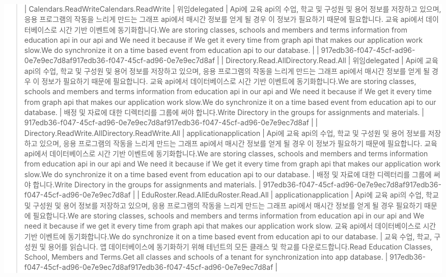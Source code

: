 >| <span data-ttu-id="de8e1-133">Calendars.ReadWrite</span><span class="sxs-lookup"><span data-stu-id="de8e1-133">Calendars.ReadWrite</span></span> | <span data-ttu-id="de8e1-134">위임</span><span class="sxs-lookup"><span data-stu-id="de8e1-134">delegated</span></span> | <span data-ttu-id="de8e1-135">Api에 교육 api의 수업, 학교 및 구성원 및 용어 정보를 저장하고 있으며, 응용 프로그램의 작동을 느리게 만드는 그래프 api에서 매시간 정보를 얻게 될 경우 이 정보가 필요하기 때문에 필요합니다. 교육 api에서 데이터베이스로 시간 기반 이벤트에 동기화합니다.</span><span class="sxs-lookup"><span data-stu-id="de8e1-135">We are storing classes, schools and members and terms information from education api in our api and We need it because if We get it every time from graph api that makes our application work slow.We do synchronize it on a time based event from education api to our database.</span></span> |  | <span data-ttu-id="de8e1-136">917edb36-f047-45cf-ad96-0e7e9ec7d8af</span><span class="sxs-lookup"><span data-stu-id="de8e1-136">917edb36-f047-45cf-ad96-0e7e9ec7d8af</span></span> |
>| <span data-ttu-id="de8e1-137">Directory.Read.All</span><span class="sxs-lookup"><span data-stu-id="de8e1-137">Directory.Read.All</span></span> | <span data-ttu-id="de8e1-138">위임</span><span class="sxs-lookup"><span data-stu-id="de8e1-138">delegated</span></span> | <span data-ttu-id="de8e1-139">Api에 교육 api의 수업, 학교 및 구성원 및 용어 정보를 저장하고 있으며, 응용 프로그램의 작동을 느리게 만드는 그래프 api에서 매시간 정보를 얻게 될 경우 이 정보가 필요하기 때문에 필요합니다. 교육 api에서 데이터베이스로 시간 기반 이벤트에 동기화합니다.</span><span class="sxs-lookup"><span data-stu-id="de8e1-139">We are storing classes, schools and members and terms information from education api in our api and We need it because if We get it every time from graph api that makes our application work slow.We do synchronize it on a time based event from education api to our database.</span></span> | <span data-ttu-id="de8e1-140">배정 및 자료에 대한 디렉터리를 그룹에 써야 합니다.</span><span class="sxs-lookup"><span data-stu-id="de8e1-140">Write Directory in the groups for assignments and materials.</span></span> | <span data-ttu-id="de8e1-141">917edb36-f047-45cf-ad96-0e7e9ec7d8af</span><span class="sxs-lookup"><span data-stu-id="de8e1-141">917edb36-f047-45cf-ad96-0e7e9ec7d8af</span></span> |
>| <span data-ttu-id="de8e1-142">Directory.ReadWrite.All</span><span class="sxs-lookup"><span data-stu-id="de8e1-142">Directory.ReadWrite.All</span></span> | <span data-ttu-id="de8e1-143">application</span><span class="sxs-lookup"><span data-stu-id="de8e1-143">application</span></span> | <span data-ttu-id="de8e1-144">Api에 교육 api의 수업, 학교 및 구성원 및 용어 정보를 저장하고 있으며, 응용 프로그램의 작동을 느리게 만드는 그래프 api에서 매시간 정보를 얻게 될 경우 이 정보가 필요하기 때문에 필요합니다. 교육 api에서 데이터베이스로 시간 기반 이벤트에 동기화합니다.</span><span class="sxs-lookup"><span data-stu-id="de8e1-144">We are storing classes, schools and members and terms information from education api in our api and We need it because if We get it every time from graph api that makes our application work slow.We do synchronize it on a time based event from education api to our database.</span></span> | <span data-ttu-id="de8e1-145">배정 및 자료에 대한 디렉터리를 그룹에 써야 합니다.</span><span class="sxs-lookup"><span data-stu-id="de8e1-145">Write Directory in the groups for assignments and materials.</span></span> | <span data-ttu-id="de8e1-146">917edb36-f047-45cf-ad96-0e7e9ec7d8af</span><span class="sxs-lookup"><span data-stu-id="de8e1-146">917edb36-f047-45cf-ad96-0e7e9ec7d8af</span></span> |
>| <span data-ttu-id="de8e1-147">EduRoster.Read.All</span><span class="sxs-lookup"><span data-stu-id="de8e1-147">EduRoster.Read.All</span></span> | <span data-ttu-id="de8e1-148">application</span><span class="sxs-lookup"><span data-stu-id="de8e1-148">application</span></span> | <span data-ttu-id="de8e1-149">Api에 교육 api의 수업, 학교 및 구성원 및 용어 정보를 저장하고 있으며, 응용 프로그램의 작동을 느리게 만드는 그래프 api에서 매시간 정보를 얻게 될 경우 필요하기 때문에 필요합니다.</span><span class="sxs-lookup"><span data-stu-id="de8e1-149">We are storing classes, schools and members and terms information from education api in our api and We need it because if we get it every time from graph api that makes our application work slow.</span></span> <span data-ttu-id="de8e1-150">교육 api에서 데이터베이스로 시간 기반 이벤트에 동기화합니다.</span><span class="sxs-lookup"><span data-stu-id="de8e1-150">We do synchronize it on a time based event from education api to our database.</span></span> | <span data-ttu-id="de8e1-151">교육 수업, 학교, 구성원 및 용어를 읽습니다. 앱 데이터베이스에 동기화하기 위해 테넌트의 모든 클래스 및 학교를 다운로드합니다.</span><span class="sxs-lookup"><span data-stu-id="de8e1-151">Read Education Classes, School, Members and Terms.Get all classes and schools of a tenant for synchronization into app database.</span></span> | <span data-ttu-id="de8e1-152">917edb36-f047-45cf-ad96-0e7e9ec7d8af</span><span class="sxs-lookup"><span data-stu-id="de8e1-152">917edb36-f047-45cf-ad96-0e7e9ec7d8af</span></span> |